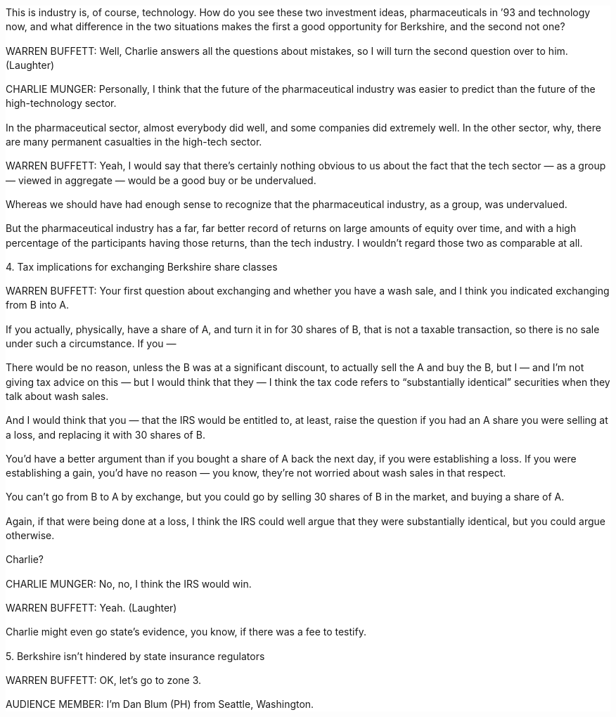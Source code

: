 This is industry is, of course, technology. How do you see these two investment ideas, pharmaceuticals in ’93 and technology now, and what difference in the two situations makes the first a good opportunity for Berkshire, and the second not one?

WARREN BUFFETT: Well, Charlie answers all the questions about mistakes, so I will turn the second question over to him. (Laughter)

CHARLIE MUNGER: Personally, I think that the future of the pharmaceutical industry was easier to predict than the future of the high-technology sector.

In the pharmaceutical sector, almost everybody did well, and some companies did extremely well. In the other sector, why, there are many permanent casualties in the high-tech sector.

WARREN BUFFETT: Yeah, I would say that there’s certainly nothing obvious to us about the fact that the tech sector — as a group — viewed in aggregate — would be a good buy or be undervalued.

Whereas we should have had enough sense to recognize that the pharmaceutical industry, as a group, was undervalued.

But the pharmaceutical industry has a far, far better record of returns on large amounts of equity over time, and with a high percentage of the participants having those returns, than the tech industry. I wouldn’t regard those two as comparable at all.

4. Tax implications for exchanging Berkshire share classes

WARREN BUFFETT: Your first question about exchanging and whether you have a wash sale, and I think you indicated exchanging from B into A.

If you actually, physically, have a share of A, and turn it in for 30 shares of B, that is not a taxable transaction, so there is no sale under such a circumstance. If you —

There would be no reason, unless the B was at a significant discount, to actually sell the A and buy the B, but I — and I’m not giving tax advice on this — but I would think that they — I think the tax code refers to “substantially identical” securities when they talk about wash sales.

And I would think that you — that the IRS would be entitled to, at least, raise the question if you had an A share you were selling at a loss, and replacing it with 30 shares of B.

You’d have a better argument than if you bought a share of A back the next day, if you were establishing a loss. If you were establishing a gain, you’d have no reason — you know, they’re not worried about wash sales in that respect.

You can’t go from B to A by exchange, but you could go by selling 30 shares of B in the market, and buying a share of A.

Again, if that were being done at a loss, I think the IRS could well argue that they were substantially identical, but you could argue otherwise.

Charlie?

CHARLIE MUNGER: No, no, I think the IRS would win.

WARREN BUFFETT: Yeah. (Laughter)

Charlie might even go state’s evidence, you know, if there was a fee to testify.

5. Berkshire isn’t hindered by state insurance regulators

WARREN BUFFETT: OK, let’s go to zone 3.

AUDIENCE MEMBER: I’m Dan Blum (PH) from Seattle, Washington.
